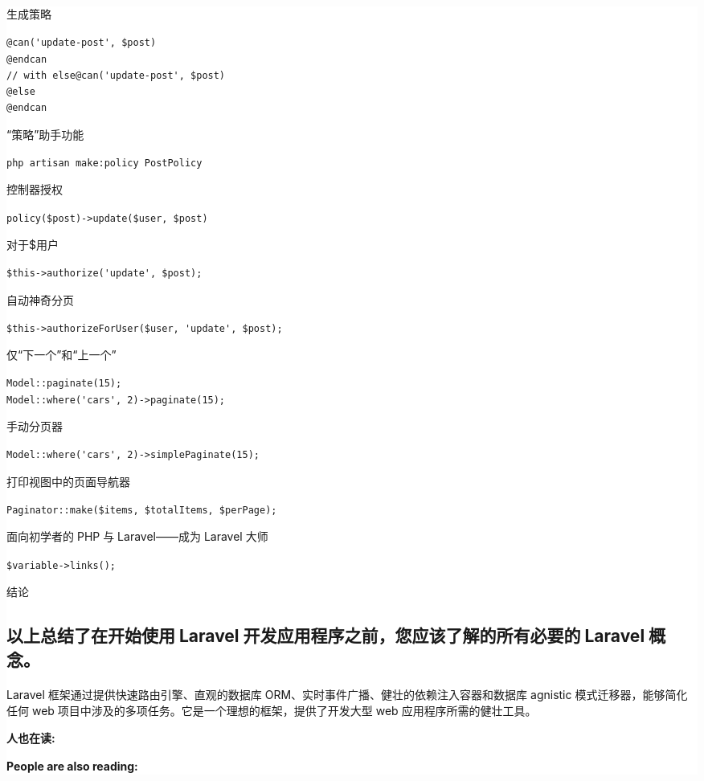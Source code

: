 生成策略

```
@can('update-post', $post)
@endcan
// with else@can('update-post', $post)
@else
@endcan
```

“策略”助手功能

```
php artisan make:policy PostPolicy
```

控制器授权

```
policy($post)->update($user, $post)
```

对于$用户

```
$this->authorize('update', $post);
```

自动神奇分页

```
$this->authorizeForUser($user, 'update', $post);
```

仅“下一个”和“上一个”

```
Model::paginate(15);
Model::where('cars', 2)->paginate(15);
```

手动分页器

```
Model::where('cars', 2)->simplePaginate(15);
```

打印视图中的页面导航器

```
Paginator::make($items, $totalItems, $perPage);
```

面向初学者的 PHP 与 Laravel——成为 Laravel 大师

```
$variable->links();
```

结论

## 以上总结了在开始使用 Laravel 开发应用程序之前，您应该了解的所有必要的 Laravel 概念。

Laravel 框架通过提供快速路由引擎、直观的数据库 ORM、实时事件广播、健壮的依赖注入容器和数据库 agnistic 模式迁移器，能够简化任何 web 项目中涉及的多项任务。它是一个理想的框架，提供了开发大型 web 应用程序所需的健壮工具。

**人也在读:**

**People are also reading:**